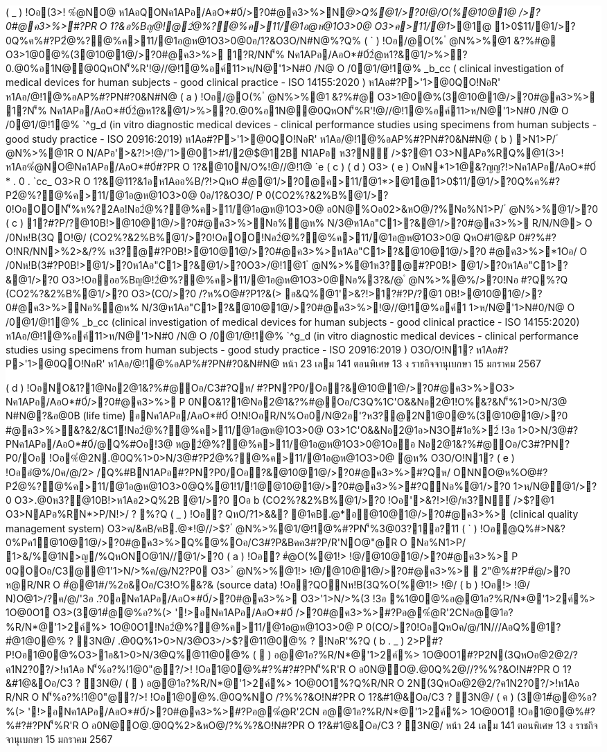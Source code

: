 ( _ ) !Oอ(3>! %ํ@NO@ ห1AอQONค1APอ/AอO*#0์/>?0#@ค3>%>N*@>Q%@1/>?0!@/O(%@10@1@ />?0#@ค3>%>#?PR O 1?&อ%Bญ@!@2ํ@%?@%ค>11/@1อ@ห@1O3>0@ O3>ค>11/@1*>@1@ 1>0$11/@1/>?0Q%ค%#?P2ํ@%?@%ค>11/@1อ@ห@1O3>0@0อ/1?&O3O/N#N@%?Q% ( ` ) !Oอ/@O(% ํ @N%>%@1 &?%#@ O3>1@0@%(3@10@1@/>?0#@ค3>%> 1?R/NN'็% Nค1APอ/AอO*#0์2ํ@ห1?&@1/>%>?0.@0%อ1N@@0QหON'็%R'!@//@!1@%อค์11>ห/N@'1>N#0 /N@ O /0@1/@!1@% _b_cc ( clinical investigation of medical devices for human subjects - good clinical practice - ISO 14155:2020 ) ห1Aอ#?P>'1>@0QO!NอR' ห1Aอ/@!1@%อAP%#?PN#?0&N#N@ ( a ) !Oอ/@O(% ํ @N%>%@1 &?%#@ O3>1@0@%(3@10@1@/>?0#@ค3>%> 1?N'็% Nค1APอ/AอO*#0์2ํ@ห1?&@1/>%>?0.@0%อ1N@@0QหON'็%R'!@//@!1@%อค์11>ห/N@'1>N#0 /N@ O /0@1/@!1@% `^g_d (in vitro diagnostic medical devices - clinical performance studies using specimens from human subjects - good study practice - ISO 20916:2019) ห1Aอ#?P>'1>@0QO!NอR' ห1Aอ/@!1@%อAP%#?PN#?0&N#N@ ( b ) >N1>P/ ํ @N%>%@1R O N/APอ'>&?!>!@/'1>@01>#1/2@$@12B N1APอ ห3?N์ />$?@1 O3>NAPอ%RQ%@1(3>! ห1Aอ%ํ@NO@Nค1APอ/AอO*#0์#?PR O 1?&@10N/O%!@//@!1@ `e ( c ) ( d ) O3> ( e ) OหN*1>1@&?ญญ?!>Nค1APอ/AอO*#0์ * . 0 . `cc_ O3>R O 1?&@11?&1อห1Aออ%B/?!>QหO #ํ@@1/>?0@ค>11/@1*>@1@1>0$11/@1/>?0Q%ค%#?P2ํ@%?@%ค>11/@1อ@ห@1O3>0@ 0อ/1?&O3O/ P 0(CO2%?&2%B%@1/>?0!OอOON'็%ห%?2Aอ!Nอ2ํ@%?@%ค>11/@1อ@ห@1O3>0@ อ0N@%Oอ02>&หO@/?%Nอ%N1>P/ ํ @N%>%@1/>?0 ( c ) 1?#?P/?@10B!>@10@1@/>?0#@ค3>%>Nอ%ํ@ห% N/3@ห1Aอ"C1>?&@1/>?0#@ค3>%> R/N/N@> O /0Nห!B(3Q O!@/ (CO2%?&2%B%@1/>?0!OอOO!Nอ2ํ@%?@%ค>11/@1อ@ห@1O3>0@ QหO#1@&P 0#?%#?O!NR/NN>%2>&/?% ห3?@#?P0B!>@10@1@/>?0#@ค3>%>ห1Aอ"C1>?&@10@1@/>?0 #@ค3>%>*1Oอ/ O /0Nห!B(3#?P0B!>@1/>?0ห1Aอ"C1>?&@1/>?0O3>/@!1@1 ํ @N%>%@1ห3?@#?P0B!> @1/>?0ห1Aอ"C1>?&@1/>?0 O3>!Oอออ%Bญ@!2ํ@%?@%ค>11/@1อ@ห@1O3>0@Nอ%3?&/@ ํ @N%>%@%/>?0!Nอ #?Q%?Q (CO2%?&2%B%@1/>?0 O3>(CO/>?0 /?ห%O@#?P1?&(> อ&Q%@1'>&?!>1?#?P/?@1 0B!>@10@1@/>?0#@ค3>%>Nอ%ํ@ห% N/3@ห1Aอ"C1>?&@10@1@/>?0#@ค3>%>!@//@!1@%อค์1 1>ห/N@'1>N#0/N@ O /0@1/@!1@% _b_cc (clinical investigation of medical devices for human subjects - good clinical practice - ISO 14155:2020) ห1Aอ/@!1@%อค์11>ห/N@'1>N#0 /N@ O /0@1/@!1@% `^g_d (in vitro diagnostic medical devices - clinical performance studies using specimens from human subjects - good study practice - ISO 20916:2019 ) O3O/O!N1? ห1Aอ#?P>'1>@0QO!NอR' ห1Aอ/@!1@%อAP%#?PN#?0&N#N@ หน้า 23 เลม 141 ตอนพิเศษ 13 ง ราชกิจจานุเบกษา 15 มกราคม 2567

( d ) !OอNO&1?1@Nอ2@1&?%#@Oอ/C3#?Qห/ #?PN?P0/Oอ?&@10@1@/>?0#@ค3>%>O3> Nค1APอ/AอO*#0์/>?0#@ค3>%> P 0NO&1?1@Nอ2@1&?%#@Oอ/C3Q%1C'O&&Nอ2@1!O%&?&N'็%1>0>N/3@ N#N@?&อ@0B (life time) อNค1APอ/AอO*#0์ O!N!OอR/N%Oอ0/N@2อ'?ห3?@2N1@0@%(3@10@1@/>?0 #@ค3>%>&?&2/&C1์!Nอ2ํ@%?@%ค>11/@1อ@ห@1O3>0@ O3>1C'O&&Nอ2@1อ>N3O#1อ%>2์ !3อ 1>0>N/3@#?PNค1APอ/AอO*#0์/@Q%#Oอ!3@ ห@2ํ@%?@%ค>11/@1อ@ห@1O3>0@1Oออ Nอ2@1&?%#@Oอ/C3#?PN?P0/Oอ !Oอ%ํ@2N.@0Q%1>0>N/3@#?P2ํ@%?@%ค>11/@1อ@ห@1O3>0@ ํ@ห% O3O/O!N1? ( e ) !Oออํ@%/0ค/@/2> /Q%#BN1APอ#?PN?P0/Oอ?&@10@1@/>?0#@ค3>%>#?Qห/ ONNO@ห%O@#?P2ํ@%?@%ค>11/@1อ@ห@1O3>0@Q%@1!1/!1@@10@1@/>?0#@ค3>%>#?QNอ%@1/>?0 1>ห/N@@1/>?0 O3>.@0ห3?@10B!>ห1Aอ2>Q%2B @1/>?0 Oอ b (CO2%?&2%B%@1/>?0 !Oอ'>&?!>!@/ห3?N์ />$?@1 O3>NAPอ%RN*>P/N!>/ ? %?Q ( _ ) !Oอ? QหO/?1>&&? @1คB.@*อ@10@1@/>?0#@ค3>%> (clinical quality management system) O3>ค/&คB/คB.@*!@//>$? ํ @N%>%@1/@!1@%#?PN'็%3@03?1์อ?11 ( ` ) !Oอ@Q%#>N&?0%Pค1@10@1@/>?0#@ค3>%>Q%@%Oอ/C3#?P&Bคค3#?P/R'NO@"@R O Nอ%N1>P/ 1>&/%@1N>ญ/%QหONO@1N//@1/>?0 ( a ) !Oอ? #ํ@O(%@1!> !@/@10@1@/>?0#@ค3>%> P 0QOOอ/C3@@1'1>N/>%ค/@/N2?P0 O3> ํ @N%>%@1!> !@/@10@1@/>?0#@ค3>%>  2"@%#?P#ํ@/>?0 ห@R/NR O #ํ@@1#/%2อ&Oอ/C3!O%&?& (source data) !Oอ?QONห!B(3Q%O(%@1!> !@/ ( b ) !Oอ!> !@/ N)O@1>/?ค/@/'3อ .?0อNค1APอ/AอO*#0์/>?0#@ค3>%> O3>'1>N/>%(3 !3อ %1@0@%อ@@1อ?%R/N*@'1>2ค์%> 1O@0O1 O3>(3@1#ํ@@%อ?%(> '!>อNค1APอ/AอO*#0์ />?0#@ค3>%>#?Pอ@%ํ@R'2CNอ@@1อ?%R/N*@'1>2ค์%> 1O@0O1!Nอ2ํ@%?@%ค>11/@1อ@ห@1O3>0@ P 0(CO/>?0!OอQหOค/@/1N///AอQ%@1? #ํ@1@0@% ? 3N@/ .@0Q%1>0>N/3@O3>/>$?@11@0@% ? !NอR'%?Q ( b . _ ) 2>P#?P!Oอ1@0@%O3>1อ&1>0>N/3@Q%@11@0@% (  ) อ@@1อ?%R/N*@'1>2ค์%> 1O@0O1#?P2N(3QหOอ@2@2/?ค1N2?0?/>!ห1Aอ N'็%อ?%!1@0"@?/>! !Oอ1@0@%#?%#?#?PN'็%R'R O อ0N@O@.@0Q%2@//?%%?&O!N#?PR O 1?&#1@&Oอ/C3 ? 3N@/ (  ) อ@@1อ?%R/N*@'1>2ค์%> 1O@0O1%?Q%R/NR O 2N(3QหOอ@2@2/?ค1N2?0?/>!ห1Aอ R/NR O N'็%อ?%!1@0"@?/>! !Oอ1@0@%.@0Q%NO /?%%?&O!N#?PR O 1?&#1@&Oอ/C3 ? 3N@/ ( ค ) (3@1#ํ@@%อ?%(> '!>อNค1APอ/AอO*#0์/>?0#@ค3>%>#?Pอ@%ํ@R'2CN อ@@1อ?%R/N*@'1>2ค์%> 1O@0O1 !Oอ1@0@%#?%#?#?PN'็%R'R O อ0N@O@.@0Q%2>&หO@/?%%?&O!N#?PR O 1?&#1@&Oอ/C3 ? 3N@/ หน้า 24 เลม 141 ตอนพิเศษ 13 ง ราชกิจจานุเบกษา 15 มกราคม 2567
